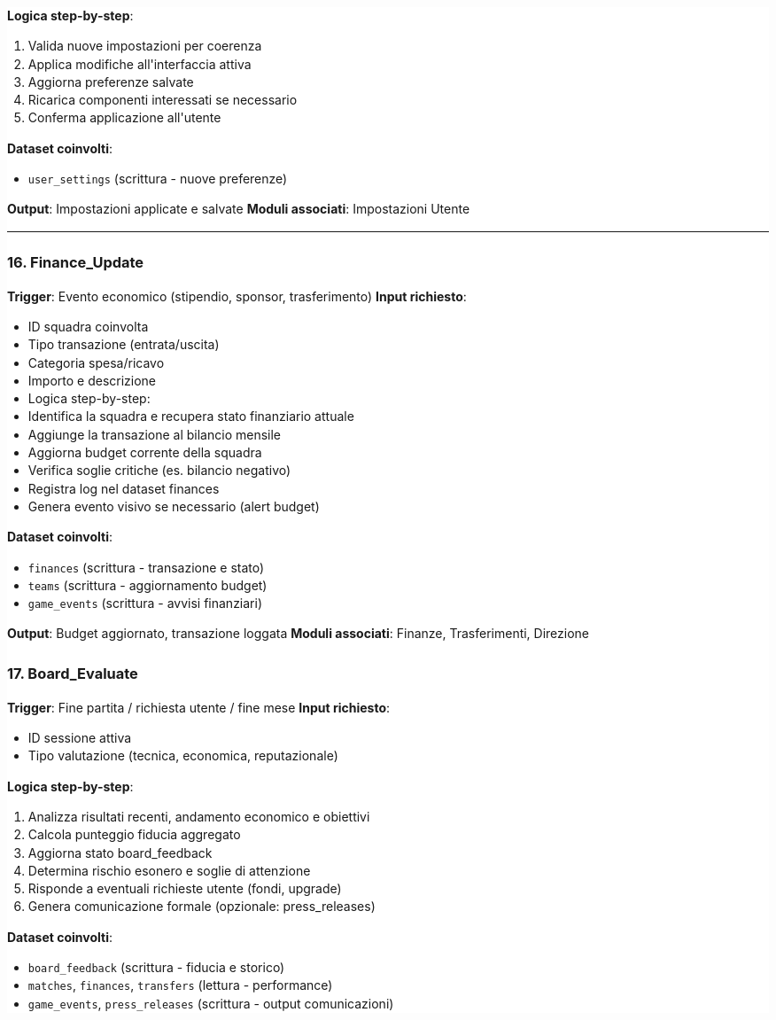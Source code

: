 **Logica step-by-step**:
1. Valida nuove impostazioni per coerenza
2. Applica modifiche all'interfaccia attiva
3. Aggiorna preferenze salvate
4. Ricarica componenti interessati se necessario
5. Conferma applicazione all'utente

**Dataset coinvolti**:
- `user_settings` (scrittura - nuove preferenze)

**Output**: Impostazioni applicate e salvate
**Moduli associati**: Impostazioni Utente

---
### 16. **Finance_Update**
**Trigger**: Evento economico (stipendio, sponsor, trasferimento)
**Input richiesto**:
- ID squadra coinvolta
- Tipo transazione (entrata/uscita)
- Categoria spesa/ricavo
- Importo e descrizione
- Logica step-by-step:
- Identifica la squadra e recupera stato finanziario attuale
- Aggiunge la transazione al bilancio mensile
- Aggiorna budget corrente della squadra
- Verifica soglie critiche (es. bilancio negativo)
- Registra log nel dataset finances
- Genera evento visivo se necessario (alert budget)

**Dataset coinvolti**:
- `finances` (scrittura - transazione e stato)
- `teams` (scrittura - aggiornamento budget)
- `game_events` (scrittura - avvisi finanziari)

**Output**: Budget aggiornato, transazione loggata
**Moduli associati**: Finanze, Trasferimenti, Direzione

### 17. **Board_Evaluate**
**Trigger**: Fine partita / richiesta utente / fine mese
**Input richiesto**:
- ID sessione attiva
- Tipo valutazione (tecnica, economica, reputazionale)

**Logica step-by-step**:

1. Analizza risultati recenti, andamento economico e obiettivi
2. Calcola punteggio fiducia aggregato
3. Aggiorna stato board_feedback
4. Determina rischio esonero e soglie di attenzione
5. Risponde a eventuali richieste utente (fondi, upgrade)
6. Genera comunicazione formale (opzionale: press_releases)

**Dataset coinvolti**:
- `board_feedback` (scrittura - fiducia e storico)
- `matches`, `finances`, `transfers` (lettura - performance)
- `game_events`, `press_releases` (scrittura - output comunicazioni)
